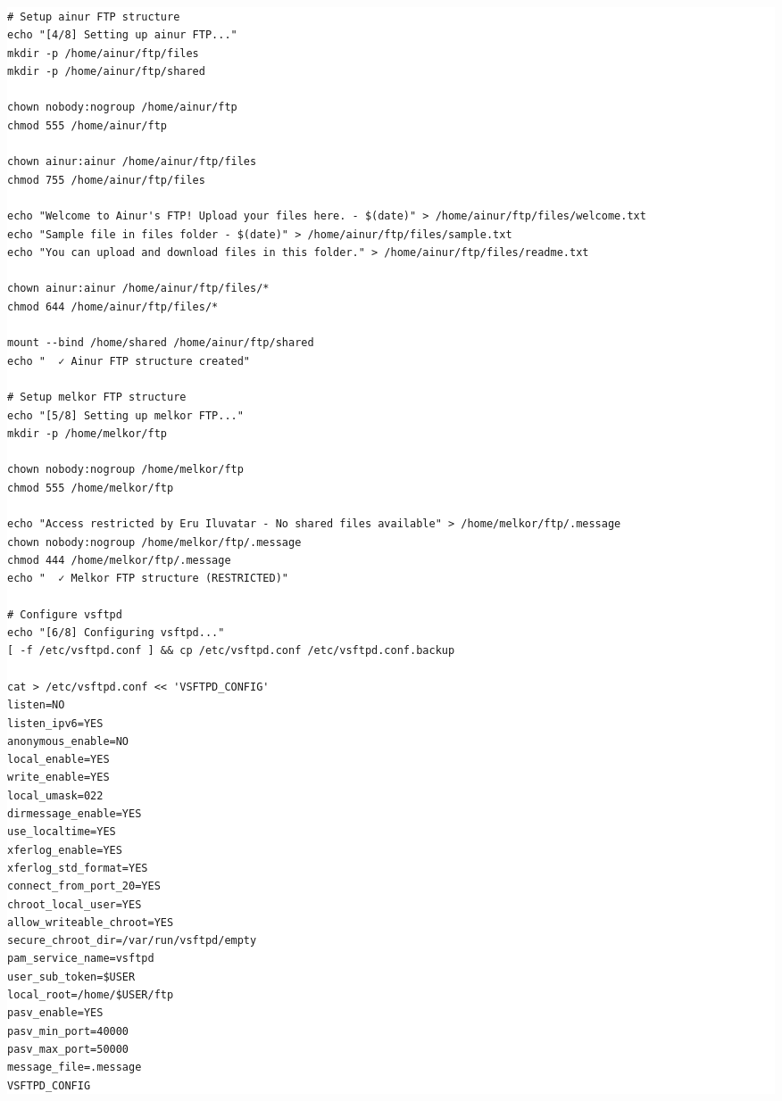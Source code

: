     # Setup ainur FTP structure
    echo "[4/8] Setting up ainur FTP..."
    mkdir -p /home/ainur/ftp/files
    mkdir -p /home/ainur/ftp/shared
    
    chown nobody:nogroup /home/ainur/ftp
    chmod 555 /home/ainur/ftp
    
    chown ainur:ainur /home/ainur/ftp/files
    chmod 755 /home/ainur/ftp/files
    
    echo "Welcome to Ainur's FTP! Upload your files here. - $(date)" > /home/ainur/ftp/files/welcome.txt
    echo "Sample file in files folder - $(date)" > /home/ainur/ftp/files/sample.txt
    echo "You can upload and download files in this folder." > /home/ainur/ftp/files/readme.txt
    
    chown ainur:ainur /home/ainur/ftp/files/*
    chmod 644 /home/ainur/ftp/files/*
    
    mount --bind /home/shared /home/ainur/ftp/shared
    echo "  ✓ Ainur FTP structure created"
    
    # Setup melkor FTP structure
    echo "[5/8] Setting up melkor FTP..."
    mkdir -p /home/melkor/ftp
    
    chown nobody:nogroup /home/melkor/ftp
    chmod 555 /home/melkor/ftp
    
    echo "Access restricted by Eru Iluvatar - No shared files available" > /home/melkor/ftp/.message
    chown nobody:nogroup /home/melkor/ftp/.message
    chmod 444 /home/melkor/ftp/.message
    echo "  ✓ Melkor FTP structure (RESTRICTED)"
    
    # Configure vsftpd
    echo "[6/8] Configuring vsftpd..."
    [ -f /etc/vsftpd.conf ] && cp /etc/vsftpd.conf /etc/vsftpd.conf.backup
    
    cat > /etc/vsftpd.conf << 'VSFTPD_CONFIG'
    listen=NO
    listen_ipv6=YES
    anonymous_enable=NO
    local_enable=YES
    write_enable=YES
    local_umask=022
    dirmessage_enable=YES
    use_localtime=YES
    xferlog_enable=YES
    xferlog_std_format=YES
    connect_from_port_20=YES
    chroot_local_user=YES
    allow_writeable_chroot=YES
    secure_chroot_dir=/var/run/vsftpd/empty
    pam_service_name=vsftpd
    user_sub_token=$USER
    local_root=/home/$USER/ftp
    pasv_enable=YES
    pasv_min_port=40000
    pasv_max_port=50000
    message_file=.message
    VSFTPD_CONFIG
    